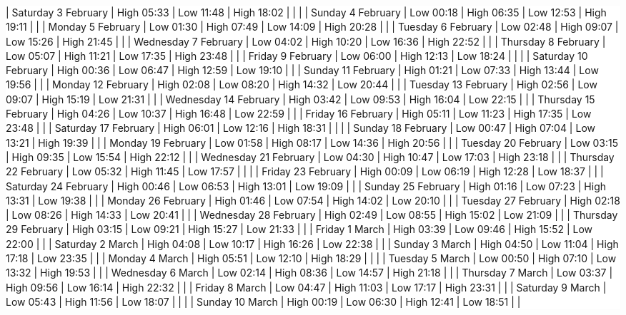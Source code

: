 | Saturday 3 February | High 05:33 | Low 11:48 | High 18:02 |  |  |
| Sunday 4 February | Low 00:18 | High 06:35 | Low 12:53 | High 19:11 |  |
| Monday 5 February | Low 01:30 | High 07:49 | Low 14:09 | High 20:28 |  |
| Tuesday 6 February | Low 02:48 | High 09:07 | Low 15:26 | High 21:45 |  |
| Wednesday 7 February | Low 04:02 | High 10:20 | Low 16:36 | High 22:52 |  |
| Thursday 8 February | Low 05:07 | High 11:21 | Low 17:35 | High 23:48 |  |
| Friday 9 February | Low 06:00 | High 12:13 | Low 18:24 |  |  |
| Saturday 10 February | High 00:36 | Low 06:47 | High 12:59 | Low 19:10 |  |
| Sunday 11 February | High 01:21 | Low 07:33 | High 13:44 | Low 19:56 |  |
| Monday 12 February | High 02:08 | Low 08:20 | High 14:32 | Low 20:44 |  |
| Tuesday 13 February | High 02:56 | Low 09:07 | High 15:19 | Low 21:31 |  |
| Wednesday 14 February | High 03:42 | Low 09:53 | High 16:04 | Low 22:15 |  |
| Thursday 15 February | High 04:26 | Low 10:37 | High 16:48 | Low 22:59 |  |
| Friday 16 February | High 05:11 | Low 11:23 | High 17:35 | Low 23:48 |  |
| Saturday 17 February | High 06:01 | Low 12:16 | High 18:31 |  |  |
| Sunday 18 February | Low 00:47 | High 07:04 | Low 13:21 | High 19:39 |  |
| Monday 19 February | Low 01:58 | High 08:17 | Low 14:36 | High 20:56 |  |
| Tuesday 20 February | Low 03:15 | High 09:35 | Low 15:54 | High 22:12 |  |
| Wednesday 21 February | Low 04:30 | High 10:47 | Low 17:03 | High 23:18 |  |
| Thursday 22 February | Low 05:32 | High 11:45 | Low 17:57 |  |  |
| Friday 23 February | High 00:09 | Low 06:19 | High 12:28 | Low 18:37 |  |
| Saturday 24 February | High 00:46 | Low 06:53 | High 13:01 | Low 19:09 |  |
| Sunday 25 February | High 01:16 | Low 07:23 | High 13:31 | Low 19:38 |  |
| Monday 26 February | High 01:46 | Low 07:54 | High 14:02 | Low 20:10 |  |
| Tuesday 27 February | High 02:18 | Low 08:26 | High 14:33 | Low 20:41 |  |
| Wednesday 28 February | High 02:49 | Low 08:55 | High 15:02 | Low 21:09 |  |
| Thursday 29 February | High 03:15 | Low 09:21 | High 15:27 | Low 21:33 |  |
| Friday 1 March | High 03:39 | Low 09:46 | High 15:52 | Low 22:00 |  |
| Saturday 2 March | High 04:08 | Low 10:17 | High 16:26 | Low 22:38 |  |
| Sunday 3 March | High 04:50 | Low 11:04 | High 17:18 | Low 23:35 |  |
| Monday 4 March | High 05:51 | Low 12:10 | High 18:29 |  |  |
| Tuesday 5 March | Low 00:50 | High 07:10 | Low 13:32 | High 19:53 |  |
| Wednesday 6 March | Low 02:14 | High 08:36 | Low 14:57 | High 21:18 |  |
| Thursday 7 March | Low 03:37 | High 09:56 | Low 16:14 | High 22:32 |  |
| Friday 8 March | Low 04:47 | High 11:03 | Low 17:17 | High 23:31 |  |
| Saturday 9 March | Low 05:43 | High 11:56 | Low 18:07 |  |  |
| Sunday 10 March | High 00:19 | Low 06:30 | High 12:41 | Low 18:51 |  |